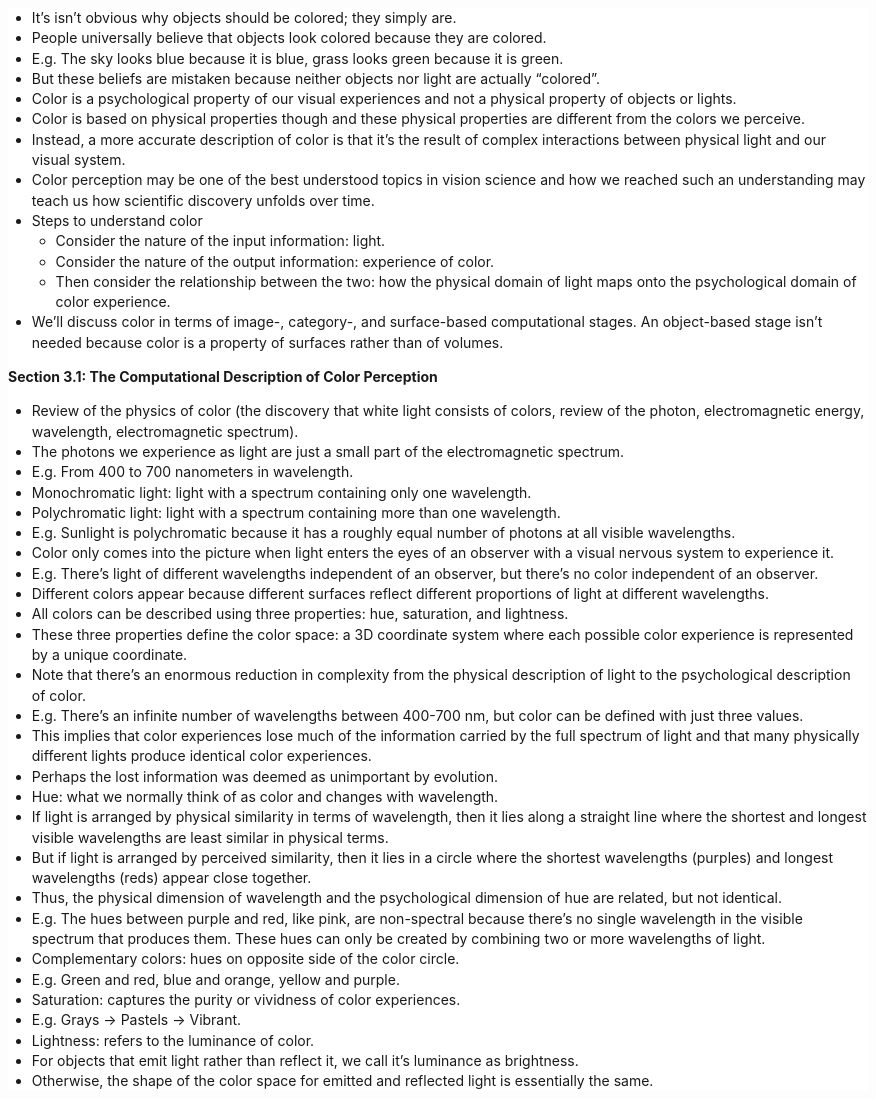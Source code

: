 - It’s isn’t obvious why objects should be colored; they simply are.
- People universally believe that objects look colored because they are colored.
- E.g. The sky looks blue because it is blue, grass looks green because it is green.
- But these beliefs are mistaken because neither objects nor light are actually “colored”.
- Color is a psychological property of our visual experiences and not a physical property of objects or lights.
- Color is based on physical properties though and these physical properties are different from the colors we perceive.
- Instead, a more accurate description of color is that it’s the result of complex interactions between physical light and our visual system.
- Color perception may be one of the best understood topics in vision science and how we reached such an understanding may teach us how scientific discovery unfolds over time.
- Steps to understand color
    - Consider the nature of the input information: light.
    - Consider the nature of the output information: experience of color.
    - Then consider the relationship between the two: how the physical domain of light maps onto the psychological domain of color experience.
- We’ll discuss color in terms of image-, category-, and surface-based computational stages. An object-based stage isn’t needed because color is a property of surfaces rather than of volumes.

**Section 3.1: The Computational Description of Color Perception**

- Review of the physics of color (the discovery that white light consists of colors, review of the photon, electromagnetic energy, wavelength, electromagnetic spectrum).
- The photons we experience as light are just a small part of the electromagnetic spectrum.
- E.g. From 400 to 700 nanometers in wavelength.
- Monochromatic light: light with a spectrum containing only one wavelength.
- Polychromatic light: light with a spectrum containing more than one wavelength.
- E.g. Sunlight is polychromatic because it has a roughly equal number of photons at all visible wavelengths.
- Color only comes into the picture when light enters the eyes of an observer with a visual nervous system to experience it.
- E.g. There’s light of different wavelengths independent of an observer, but there’s no color independent of an observer.
- Different colors appear because different surfaces reflect different proportions of light at different wavelengths.
- All colors can be described using three properties: hue, saturation, and lightness.
- These three properties define the color space: a 3D coordinate system where each possible color experience is represented by a unique coordinate.
- Note that there’s an enormous reduction in complexity from the physical description of light to the psychological description of color.
- E.g. There’s an infinite number of wavelengths between 400-700 nm, but color can be defined with just three values.
- This implies that color experiences lose much of the information carried by the full spectrum of light and that many physically different lights produce identical color experiences.
- Perhaps the lost information was deemed as unimportant by evolution.
- Hue: what we normally think of as color and changes with wavelength.
- If light is arranged by physical similarity in terms of wavelength, then it lies along a straight line where the shortest and longest visible wavelengths are least similar in physical terms.
- But if light is arranged by perceived similarity, then it lies in a circle where the shortest wavelengths (purples) and longest wavelengths (reds) appear close together.
- Thus, the physical dimension of wavelength and the psychological dimension of hue are related, but not identical.
- E.g. The hues between purple and red, like pink, are non-spectral because there’s no single wavelength in the visible spectrum that produces them. These hues can only be created by combining two or more wavelengths of light.
- Complementary colors: hues on opposite side of the color circle.
- E.g. Green and red, blue and orange, yellow and purple.
- Saturation: captures the purity or vividness of color experiences.
- E.g. Grays → Pastels → Vibrant.
- Lightness: refers to the luminance of color.
- For objects that emit light rather than reflect it, we call it’s luminance as brightness.
- Otherwise, the shape of the color space for emitted and reflected light is essentially the same.